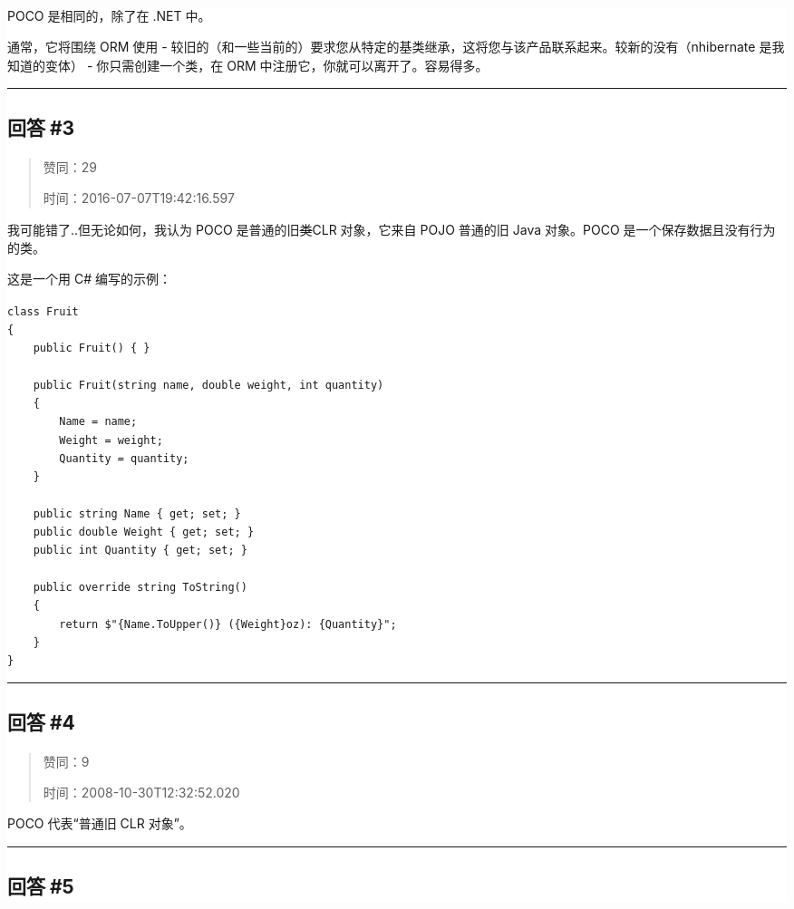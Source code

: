 POCO 是相同的，除了在 .NET 中。

通常，它将围绕 ORM 使用 - 较旧的（和一些当前的）要求您从特定的基类继承，这将您与该产品联系起来。较新的没有（nhibernate 是我知道的变体） - 你只需创建一个类，在 ORM 中注册它，你就可以离开了。容易得多。

* * *

## 回答 #3

> 赞同：29
> 
> 时间：2016-07-07T19:42:16.597

我可能错了..但无论如何，我认为 POCO 是普通的旧~~类~~CLR 对象，它来自 POJO 普通的旧 Java 对象。POCO 是一个保存数据且没有行为的类。

这是一个用 C# 编写的示例：

```
class Fruit 
{
    public Fruit() { }

    public Fruit(string name, double weight, int quantity) 
    {
        Name = name;
        Weight = weight;
        Quantity = quantity;
    }

    public string Name { get; set; }
    public double Weight { get; set; }
    public int Quantity { get; set; }

    public override string ToString() 
    {
        return $"{Name.ToUpper()} ({Weight}oz): {Quantity}";
    }
} 
```

* * *

## 回答 #4

> 赞同：9
> 
> 时间：2008-10-30T12:32:52.020

POCO 代表“普通旧 CLR 对象”。

* * *

## 回答 #5
